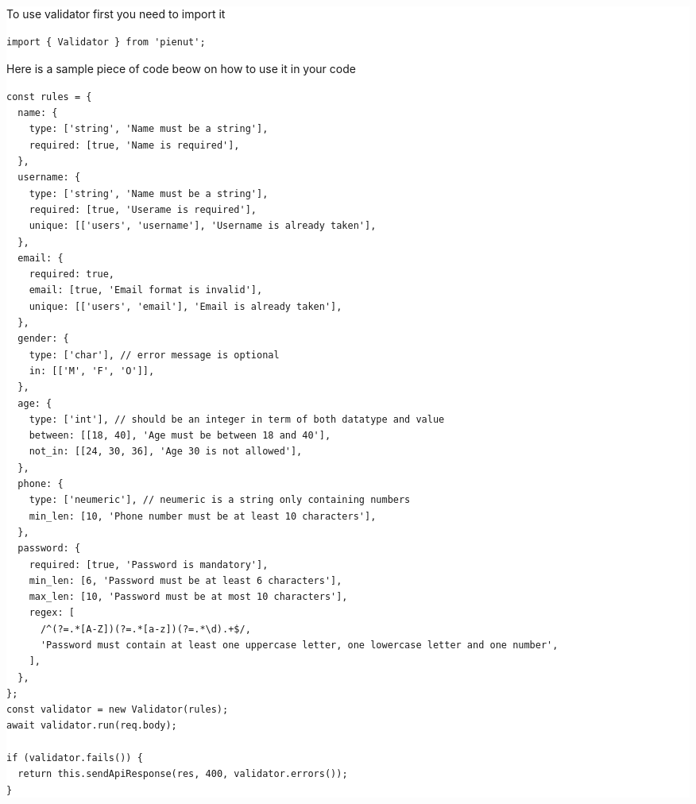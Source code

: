 To use validator first you need to import it

```
import { Validator } from 'pienut';
```

Here is a sample piece of code beow on how to use it in your code

```
const rules = {
  name: {
    type: ['string', 'Name must be a string'],
    required: [true, 'Name is required'],
  },
  username: {
    type: ['string', 'Name must be a string'],
    required: [true, 'Userame is required'],
    unique: [['users', 'username'], 'Username is already taken'],
  },
  email: {
    required: true,
    email: [true, 'Email format is invalid'],
    unique: [['users', 'email'], 'Email is already taken'],
  },
  gender: {
    type: ['char'], // error message is optional
    in: [['M', 'F', 'O']],
  },
  age: {
    type: ['int'], // should be an integer in term of both datatype and value
    between: [[18, 40], 'Age must be between 18 and 40'],
    not_in: [[24, 30, 36], 'Age 30 is not allowed'],
  },
  phone: {
    type: ['neumeric'], // neumeric is a string only containing numbers
    min_len: [10, 'Phone number must be at least 10 characters'],
  },
  password: {
    required: [true, 'Password is mandatory'],
    min_len: [6, 'Password must be at least 6 characters'],
    max_len: [10, 'Password must be at most 10 characters'],
    regex: [
      /^(?=.*[A-Z])(?=.*[a-z])(?=.*\d).+$/,
      'Password must contain at least one uppercase letter, one lowercase letter and one number',
    ],
  },
};
const validator = new Validator(rules);
await validator.run(req.body);

if (validator.fails()) {
  return this.sendApiResponse(res, 400, validator.errors());
}
```
